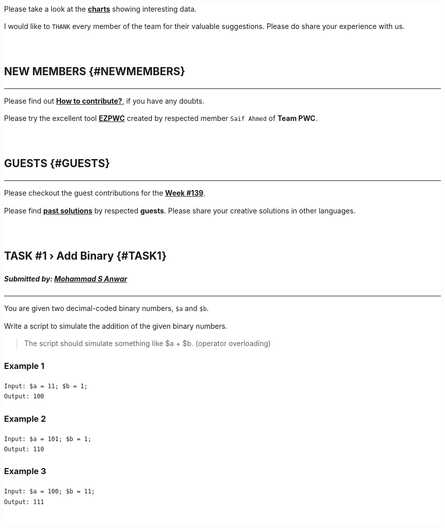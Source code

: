 Please take a look at the [**charts**](/chart) showing interesting data.

I would like to `THANK` every member of the team for their valuable suggestions. Please do share your experience with us.

<br>

## NEW MEMBERS {#NEWMEMBERS}
***

Please find out [**How to contribute?**](/blog/how-to-contribute), if you have any doubts.

Please try the excellent tool [**EZPWC**](https://github.com/saiftynet/EZPWC) created by respected member `Saif Ahmed` of **Team PWC**.

<br>

## GUESTS {#GUESTS}
***

Please checkout the guest contributions for the [**Week #139**](/blog/guest-contribution/#139).

Please find [**past solutions**](/blog/guest-contribution) by respected **guests**. Please share your creative solutions in other languages.

<br>

## TASK #1 › Add Binary {#TASK1}
##### **Submitted by:** [Mohammad S Anwar](http://www.manwar.org)
***

You are given two decimal-coded binary numbers, `$a` and `$b`.

Write a script to simulate the addition of the given binary numbers.

> The script should simulate something like $a + $b. (operator overloading)

### Example 1

    Input: $a = 11; $b = 1;
    Output: 100

### Example 2

    Input: $a = 101; $b = 1;
    Output: 110

### Example 3

    Input: $a = 100; $b = 11;
    Output: 111

<br>
